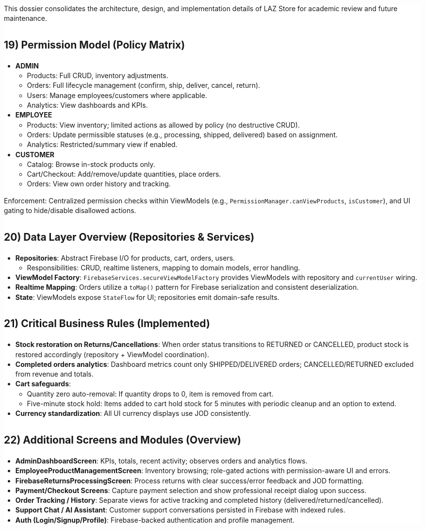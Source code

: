 This dossier consolidates the architecture, design, and implementation details of LAZ Store for academic review and future maintenance.


## 19) Permission Model (Policy Matrix)

- __ADMIN__
  - Products: Full CRUD, inventory adjustments.
  - Orders: Full lifecycle management (confirm, ship, deliver, cancel, return).
  - Users: Manage employees/customers where applicable.
  - Analytics: View dashboards and KPIs.
- __EMPLOYEE__
  - Products: View inventory; limited actions as allowed by policy (no destructive CRUD).
  - Orders: Update permissible statuses (e.g., processing, shipped, delivered) based on assignment.
  - Analytics: Restricted/summary view if enabled.
- __CUSTOMER__
  - Catalog: Browse in-stock products only.
  - Cart/Checkout: Add/remove/update quantities, place orders.
  - Orders: View own order history and tracking.

Enforcement: Centralized permission checks within ViewModels (e.g., `PermissionManager.canViewProducts`, `isCustomer`), and UI gating to hide/disable disallowed actions.


## 20) Data Layer Overview (Repositories & Services)

- __Repositories__: Abstract Firebase I/O for products, cart, orders, users.
  - Responsibilities: CRUD, realtime listeners, mapping to domain models, error handling.
- __ViewModel Factory__: `FirebaseServices.secureViewModelFactory` provides ViewModels with repository and `currentUser` wiring.
- __Realtime Mapping__: Orders utilize a `toMap()` pattern for Firebase serialization and consistent deserialization.
- __State__: ViewModels expose `StateFlow` for UI; repositories emit domain-safe results.


## 21) Critical Business Rules (Implemented)

- __Stock restoration on Returns/Cancellations__: When order status transitions to RETURNED or CANCELLED, product stock is restored accordingly (repository + ViewModel coordination).
- __Completed orders analytics__: Dashboard metrics count only SHIPPED/DELIVERED orders; CANCELLED/RETURNED excluded from revenue and totals.
- __Cart safeguards__:
  - Quantity zero auto-removal: If quantity drops to 0, item is removed from cart.
  - Five-minute stock hold: Items added to cart hold stock for 5 minutes with periodic cleanup and an option to extend.
- __Currency standardization__: All UI currency displays use JOD consistently.


## 22) Additional Screens and Modules (Overview)

- __AdminDashboardScreen__: KPIs, totals, recent activity; observes orders and analytics flows.
- __EmployeeProductManagementScreen__: Inventory browsing; role-gated actions with permission-aware UI and errors.
- __FirebaseReturnsProcessingScreen__: Process returns with clear success/error feedback and JOD formatting.
- __Payment/Checkout Screens__: Capture payment selection and show professional receipt dialog upon success.
- __Order Tracking / History__: Separate views for active tracking and completed history (delivered/returned/cancelled).
- __Support Chat / AI Assistant__: Customer support conversations persisted in Firebase with indexed rules.
- __Auth (Login/Signup/Profile)__: Firebase-backed authentication and profile management.
